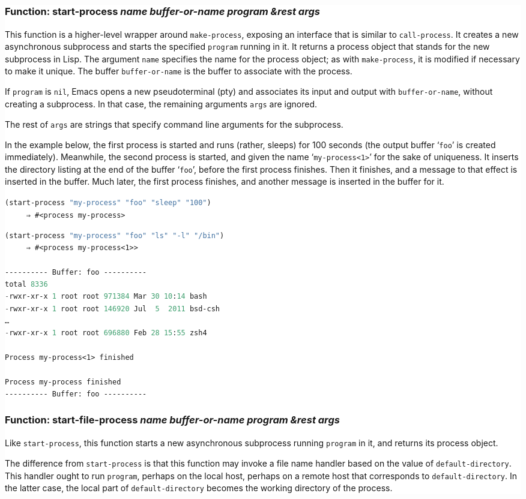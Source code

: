 ### Function: **start-process** *name buffer-or-name program \&rest args*

This function is a higher-level wrapper around `make-process`, exposing an interface that is similar to `call-process`. It creates a new asynchronous subprocess and starts the specified `program` running in it. It returns a process object that stands for the new subprocess in Lisp. The argument `name` specifies the name for the process object; as with `make-process`, it is modified if necessary to make it unique. The buffer `buffer-or-name` is the buffer to associate with the process.

If `program` is `nil`, Emacs opens a new pseudoterminal (pty) and associates its input and output with `buffer-or-name`, without creating a subprocess. In that case, the remaining arguments `args` are ignored.

The rest of `args` are strings that specify command line arguments for the subprocess.

In the example below, the first process is started and runs (rather, sleeps) for 100 seconds (the output buffer ‘`foo`’ is created immediately). Meanwhile, the second process is started, and given the name ‘`my-process<1>`’ for the sake of uniqueness. It inserts the directory listing at the end of the buffer ‘`foo`’, before the first process finishes. Then it finishes, and a message to that effect is inserted in the buffer. Much later, the first process finishes, and another message is inserted in the buffer for it.

```lisp
(start-process "my-process" "foo" "sleep" "100")
     ⇒ #<process my-process>
```

```lisp
```

```lisp
(start-process "my-process" "foo" "ls" "-l" "/bin")
     ⇒ #<process my-process<1>>

---------- Buffer: foo ----------
total 8336
-rwxr-xr-x 1 root root 971384 Mar 30 10:14 bash
-rwxr-xr-x 1 root root 146920 Jul  5  2011 bsd-csh
…
-rwxr-xr-x 1 root root 696880 Feb 28 15:55 zsh4

Process my-process<1> finished

Process my-process finished
---------- Buffer: foo ----------
```

### Function: **start-file-process** *name buffer-or-name program \&rest args*

Like `start-process`, this function starts a new asynchronous subprocess running `program` in it, and returns its process object.

The difference from `start-process` is that this function may invoke a file name handler based on the value of `default-directory`. This handler ought to run `program`, perhaps on the local host, perhaps on a remote host that corresponds to `default-directory`. In the latter case, the local part of `default-directory` becomes the working directory of the process.
